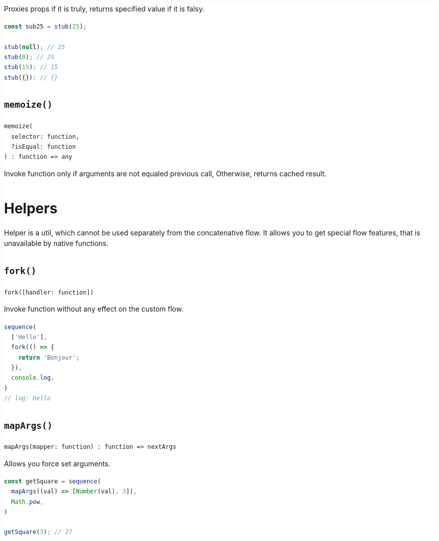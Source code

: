 Proxies props if it is truly, returns specified value if it is falsy.

```js
const sub25 = stub(25);

stub(null); // 25
stub(0); // 25
stub(15): // 15
stub({}): // {}
```

## `memoize()`

```
memoize(
  selector: function,
  ?isEqual: function
) : function => any
```

Invoke function only if arguments are not equaled previous call, Otherwise, returns cached result.

# Helpers

Helper is a util, which cannot be used separately from the concatenative flow. It allows you to get special flow features, that is unavailable by native functions.

## `fork()`

`fork([handler: function])`

Invoke function without any effect on the custom flow.

```js
sequence(
  ['Hello'],
  fork(() => {
    return 'Bonjour';
  }),
  console.log,
)
// log: Hello
```

## `mapArgs()`

`mapArgs(mapper: function) : function => nextArgs`

Allows you force set arguments.

```js
const getSquare = sequence(
  mapArgs((val) => [Number(val), 3]),
  Math.pow,
)

getSquare(3); // 27
```
